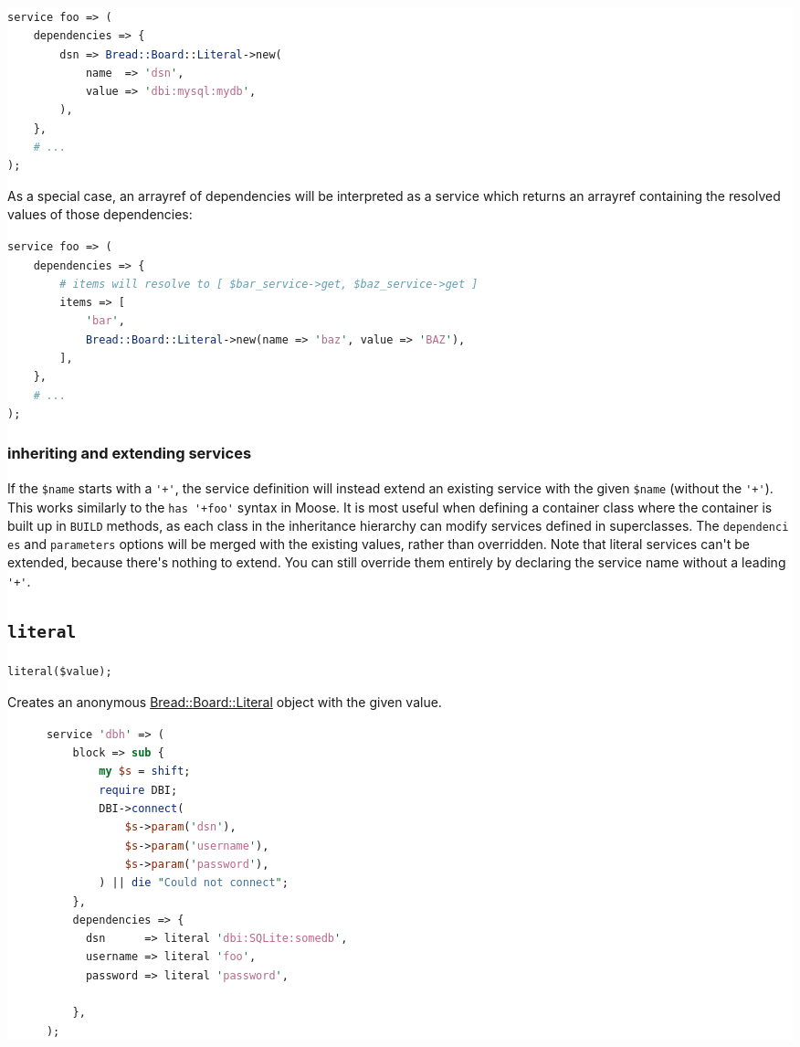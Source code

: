 ```perl
service foo => (
    dependencies => {
        dsn => Bread::Board::Literal->new(
            name  => 'dsn',
            value => 'dbi:mysql:mydb',
        ),
    },
    # ...
);
```

As a special case, an arrayref of dependencies will be interpreted as a service
which returns an arrayref containing the resolved values of those dependencies:

```perl
service foo => (
    dependencies => {
        # items will resolve to [ $bar_service->get, $baz_service->get ]
        items => [
            'bar',
            Bread::Board::Literal->new(name => 'baz', value => 'BAZ'),
        ],
    },
    # ...
);
```

### inheriting and extending services

If the `$name` starts with a `'+'`, the service definition will instead
extend an existing service with the given `$name` (without the `'+'`). This
works similarly to the `has '+foo'` syntax in Moose. It is most useful when
defining a container class where the container is built up in `BUILD` methods,
as each class in the inheritance hierarchy can modify services defined in
superclasses. The `dependencies` and `parameters` options will be merged with
the existing values, rather than overridden. Note that literal services can't
be extended, because there's nothing to extend. You can still override them
entirely by declaring the service name without a leading `'+'`.

## `literal`

```
literal($value);
```

Creates an anonymous [Bread::Board::Literal](https://metacpan.org/pod/Bread::Board::Literal) object with the given value.

```perl
      service 'dbh' => (
          block => sub {
              my $s = shift;
              require DBI;
              DBI->connect(
                  $s->param('dsn'),
                  $s->param('username'),
                  $s->param('password'),
              ) || die "Could not connect";
          },
          dependencies => {
            dsn      => literal 'dbi:SQLite:somedb',
            username => literal 'foo',
            password => literal 'password',

          },
      );
```